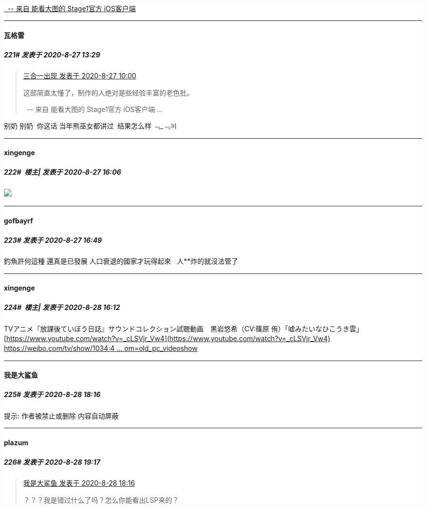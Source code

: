 [  -- 来自 能看大图的 Stage1官方 iOS客户端](https://itunes.apple.com/fi/app/saraba1st/id1221237470?mt=8)

*****

####  瓦格雷  
##### 221#       发表于 2020-8-27 13:29

<blockquote><a href="httphttps://bbs.saraba1st.com/2b/forum.php?mod=redirect&amp;goto=findpost&amp;pid=48562691&amp;ptid=1824599" target="_blank">三合一出现 发表于 2020-8-27 10:00</a>

这部简直太懂了，制作的人绝对是些经验丰富的老色批。

  -- 来自 能看大图的 Stage1官方 iOS客户端 ...</blockquote>
别奶 别奶  你这话 当年熊巫女都讲过  结果怎么样 ﹃_﹃〣

*****

####  xingenge  
##### 222#         楼主| 发表于 2020-8-27 16:06

<img src="https://p.sda1.dev/0/3bd4235d382d6afadd3273a29efc6f58/EgZ6sz4UEAMhnVc.jpg" referrerpolicy="no-referrer">

*****

####  gofbayrf  
##### 223#       发表于 2020-8-27 16:49

釣魚許何這種 還真是已發展 人口衰退的國家才玩得起來   人**炸的就沒法管了

*****

####  xingenge  
##### 224#         楼主| 发表于 2020-8-28 16:12

TVアニメ『放課後ていぼう日誌』サウンドコレクション試聴動画　黒岩悠希（CV:篠原 侑）「嘘みたいなひこうき雲」
[https://www.youtube.com/watch?v=_cLSVjr_Vw4](https://www.youtube.com/watch?v=_cLSVjr_Vw4)
[https://weibo.com/tv/show/1034:4 ... om=old_pc_videoshow](https://weibo.com/tv/show/1034:4542928320659471?from=old_pc_videoshow)

*****

####  我是大鲨鱼  
##### 225#       发表于 2020-8-28 18:16

提示: 作者被禁止或删除 内容自动屏蔽

*****

####  plazum  
##### 226#       发表于 2020-8-28 19:17

<blockquote><a href="httphttps://bbs.saraba1st.com/2b/forum.php?mod=redirect&amp;goto=findpost&amp;pid=48577270&amp;ptid=1824599" target="_blank">我是大鲨鱼 发表于 2020-8-28 18:16</a>

？？？我是错过什么了吗？怎么你能看出LSP来的？
